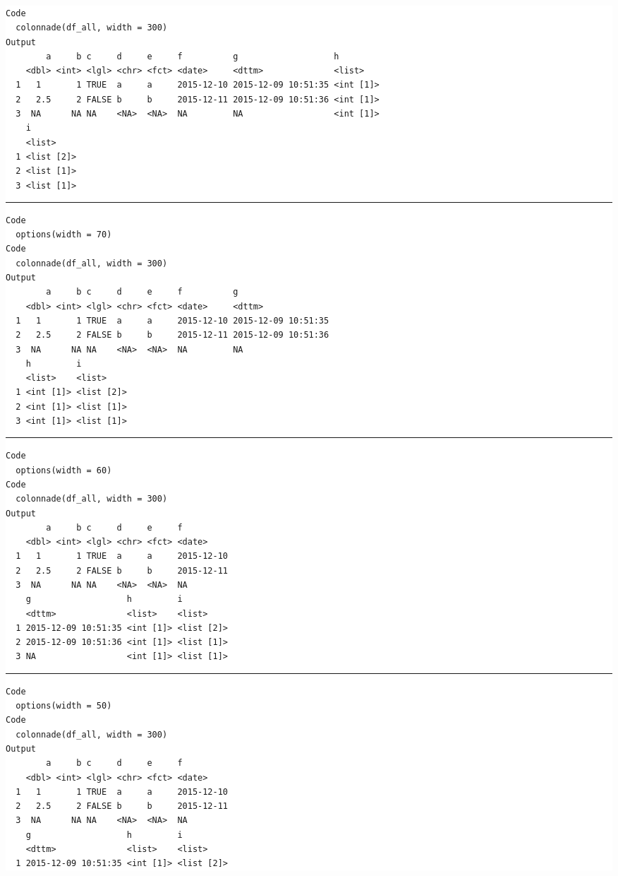 
    Code
      colonnade(df_all, width = 300)
    Output
            a     b c     d     e     f          g                   h        
        <dbl> <int> <lgl> <chr> <fct> <date>     <dttm>              <list>   
      1   1       1 TRUE  a     a     2015-12-10 2015-12-09 10:51:35 <int [1]>
      2   2.5     2 FALSE b     b     2015-12-11 2015-12-09 10:51:36 <int [1]>
      3  NA      NA NA    <NA>  <NA>  NA         NA                  <int [1]>
        i         
        <list>    
      1 <list [2]>
      2 <list [1]>
      3 <list [1]>

---

    Code
      options(width = 70)
    Code
      colonnade(df_all, width = 300)
    Output
            a     b c     d     e     f          g                  
        <dbl> <int> <lgl> <chr> <fct> <date>     <dttm>             
      1   1       1 TRUE  a     a     2015-12-10 2015-12-09 10:51:35
      2   2.5     2 FALSE b     b     2015-12-11 2015-12-09 10:51:36
      3  NA      NA NA    <NA>  <NA>  NA         NA                 
        h         i         
        <list>    <list>    
      1 <int [1]> <list [2]>
      2 <int [1]> <list [1]>
      3 <int [1]> <list [1]>

---

    Code
      options(width = 60)
    Code
      colonnade(df_all, width = 300)
    Output
            a     b c     d     e     f         
        <dbl> <int> <lgl> <chr> <fct> <date>    
      1   1       1 TRUE  a     a     2015-12-10
      2   2.5     2 FALSE b     b     2015-12-11
      3  NA      NA NA    <NA>  <NA>  NA        
        g                   h         i         
        <dttm>              <list>    <list>    
      1 2015-12-09 10:51:35 <int [1]> <list [2]>
      2 2015-12-09 10:51:36 <int [1]> <list [1]>
      3 NA                  <int [1]> <list [1]>

---

    Code
      options(width = 50)
    Code
      colonnade(df_all, width = 300)
    Output
            a     b c     d     e     f         
        <dbl> <int> <lgl> <chr> <fct> <date>    
      1   1       1 TRUE  a     a     2015-12-10
      2   2.5     2 FALSE b     b     2015-12-11
      3  NA      NA NA    <NA>  <NA>  NA        
        g                   h         i         
        <dttm>              <list>    <list>    
      1 2015-12-09 10:51:35 <int [1]> <list [2]>
